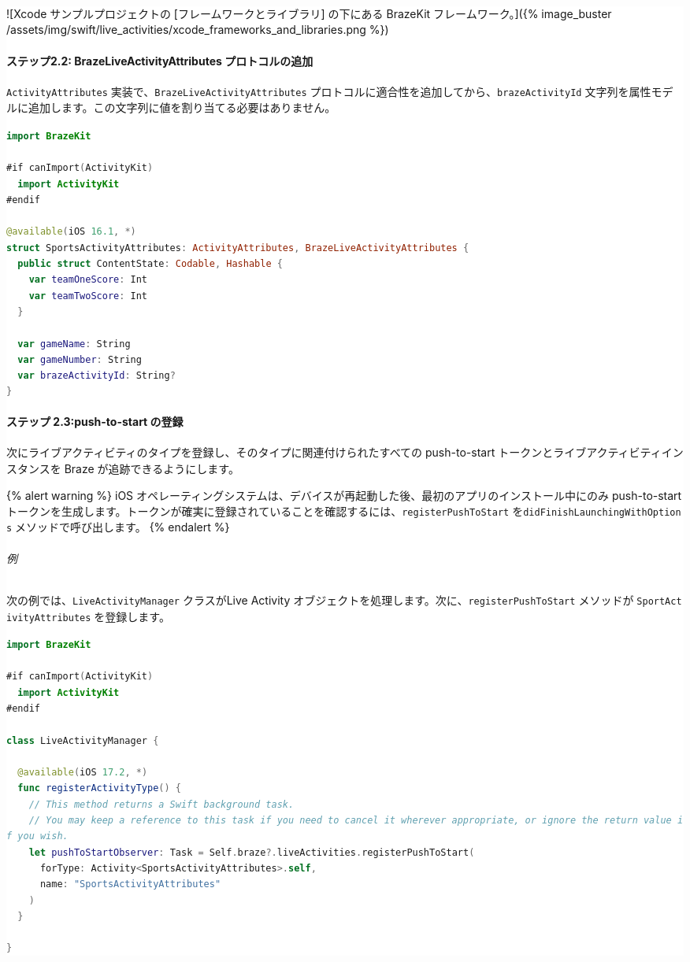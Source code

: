 ![Xcode サンプルプロジェクトの [フレームワークとライブラリ] の下にある BrazeKit フレームワーク。]({% image_buster /assets/img/swift/live_activities/xcode_frameworks_and_libraries.png %})

#### ステップ2.2: BrazeLiveActivityAttributes プロトコルの追加

`ActivityAttributes` 実装で、`BrazeLiveActivityAttributes` プロトコルに適合性を追加してから、`brazeActivityId` 文字列を属性モデルに追加します。この文字列に値を割り当てる必要はありません。

```swift
import BrazeKit

#if canImport(ActivityKit)
  import ActivityKit
#endif

@available(iOS 16.1, *)
struct SportsActivityAttributes: ActivityAttributes, BrazeLiveActivityAttributes {
  public struct ContentState: Codable, Hashable {
    var teamOneScore: Int
    var teamTwoScore: Int
  }

  var gameName: String
  var gameNumber: String
  var brazeActivityId: String?
}
```

#### ステップ 2.3:push-to-start の登録

次にライブアクティビティのタイプを登録し、そのタイプに関連付けられたすべての push-to-start トークンとライブアクティビティインスタンスを Braze が追跡できるようにします。

{% alert warning %}
iOS オペレーティングシステムは、デバイスが再起動した後、最初のアプリのインストール中にのみ push-to-start トークンを生成します。トークンが確実に登録されていることを確認するには、`registerPushToStart` を`didFinishLaunchingWithOptions` メソッドで呼び出します。
{% endalert %}

###### 例

次の例では、`LiveActivityManager` クラスがLive Activity オブジェクトを処理します。次に、`registerPushToStart` メソッドが `SportActivityAttributes` を登録します。

```swift
import BrazeKit

#if canImport(ActivityKit)
  import ActivityKit
#endif

class LiveActivityManager {

  @available(iOS 17.2, *)
  func registerActivityType() {
    // This method returns a Swift background task.
    // You may keep a reference to this task if you need to cancel it wherever appropriate, or ignore the return value if you wish.
    let pushToStartObserver: Task = Self.braze?.liveActivities.registerPushToStart(
      forType: Activity<SportsActivityAttributes>.self,
      name: "SportsActivityAttributes"
    )
  }

}
```

